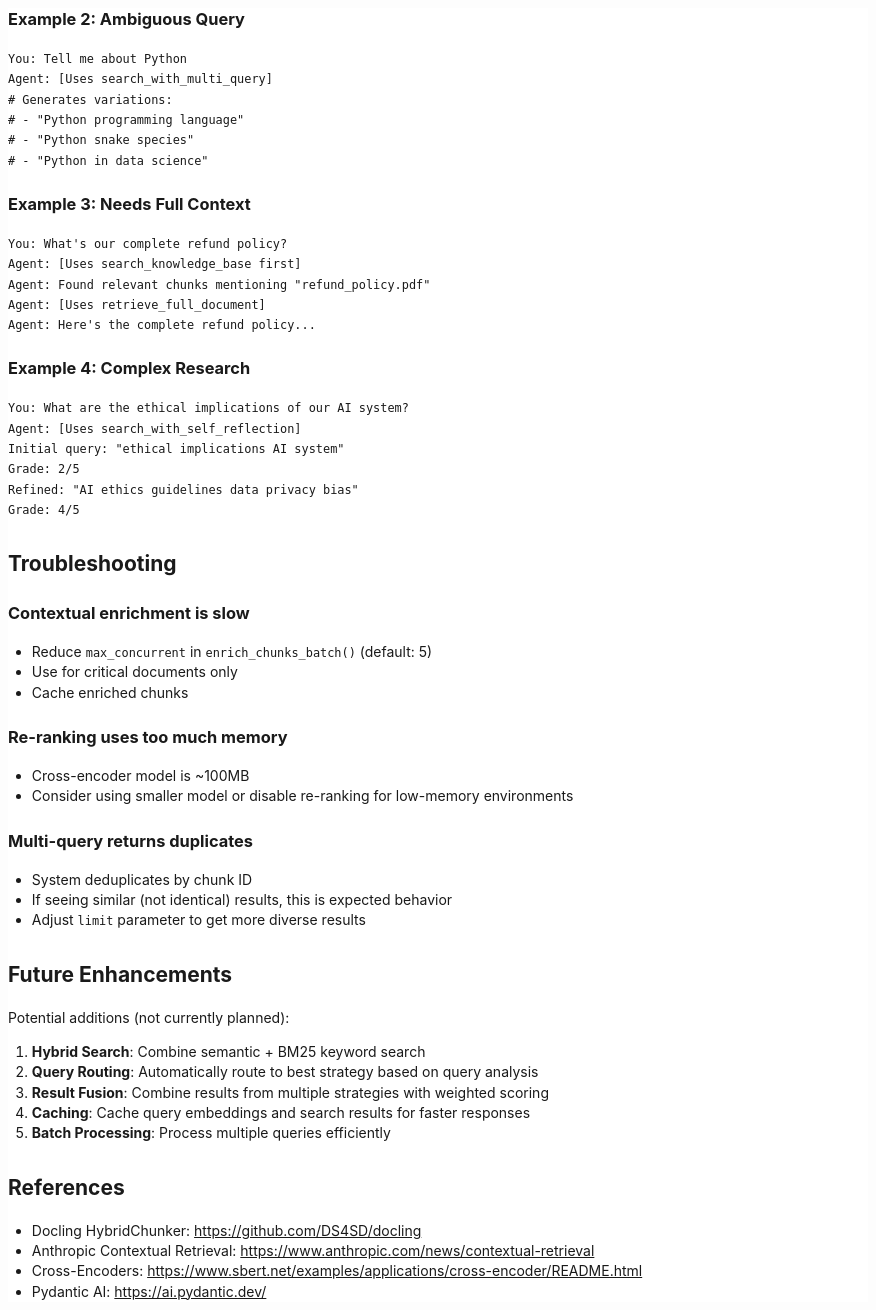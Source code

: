### Example 2: Ambiguous Query
```
You: Tell me about Python
Agent: [Uses search_with_multi_query]
# Generates variations:
# - "Python programming language"
# - "Python snake species"
# - "Python in data science"
```

### Example 3: Needs Full Context
```
You: What's our complete refund policy?
Agent: [Uses search_knowledge_base first]
Agent: Found relevant chunks mentioning "refund_policy.pdf"
Agent: [Uses retrieve_full_document]
Agent: Here's the complete refund policy...
```

### Example 4: Complex Research
```
You: What are the ethical implications of our AI system?
Agent: [Uses search_with_self_reflection]
Initial query: "ethical implications AI system"
Grade: 2/5
Refined: "AI ethics guidelines data privacy bias"
Grade: 4/5
```

## Troubleshooting

### Contextual enrichment is slow
- Reduce `max_concurrent` in `enrich_chunks_batch()` (default: 5)
- Use for critical documents only
- Cache enriched chunks

### Re-ranking uses too much memory
- Cross-encoder model is ~100MB
- Consider using smaller model or disable re-ranking for low-memory environments

### Multi-query returns duplicates
- System deduplicates by chunk ID
- If seeing similar (not identical) results, this is expected behavior
- Adjust `limit` parameter to get more diverse results

## Future Enhancements

Potential additions (not currently planned):
1. **Hybrid Search**: Combine semantic + BM25 keyword search
2. **Query Routing**: Automatically route to best strategy based on query analysis
3. **Result Fusion**: Combine results from multiple strategies with weighted scoring
4. **Caching**: Cache query embeddings and search results for faster responses
5. **Batch Processing**: Process multiple queries efficiently

## References

- Docling HybridChunker: https://github.com/DS4SD/docling
- Anthropic Contextual Retrieval: https://www.anthropic.com/news/contextual-retrieval
- Cross-Encoders: https://www.sbert.net/examples/applications/cross-encoder/README.html
- Pydantic AI: https://ai.pydantic.dev/
